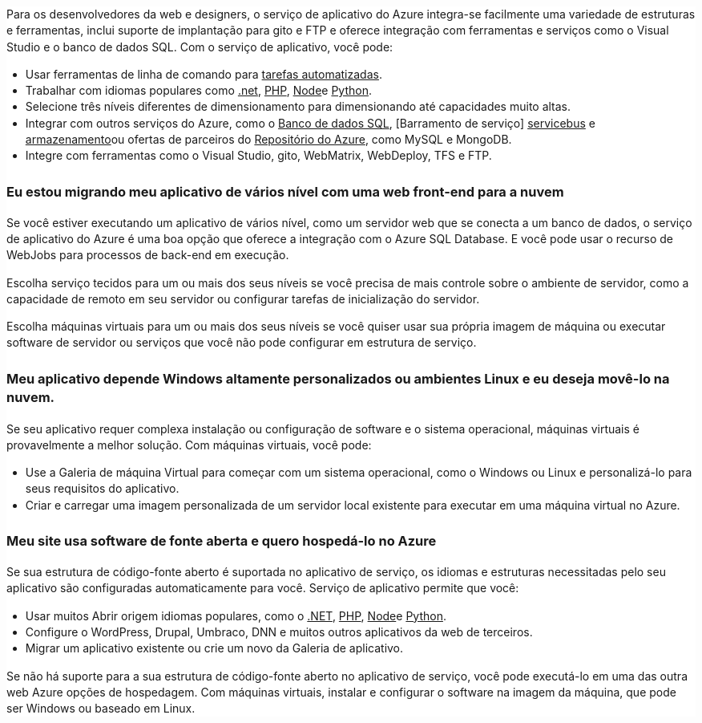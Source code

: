 Para os desenvolvedores da web e designers, o serviço de aplicativo do Azure integra-se facilmente uma variedade de estruturas e ferramentas, inclui suporte de implantação para gito e FTP e oferece integração com ferramentas e serviços como o Visual Studio e o banco de dados SQL. Com o serviço de aplicativo, você pode:

- Usar ferramentas de linha de comando para [tarefas automatizadas][scripting].
- Trabalhar com idiomas populares como [.net][dotnet], [PHP][], [Node][nodejs]e [Python][].
- Selecione três níveis diferentes de dimensionamento para dimensionando até capacidades muito altas.
- Integrar com outros serviços do Azure, como o [Banco de dados SQL][sqldatabase], [Barramento de serviço] [ servicebus] e [armazenamento][]ou ofertas de parceiros do [Repositório do Azure][azurestore], como MySQL e MongoDB.
- Integre com ferramentas como o Visual Studio, gito, WebMatrix, WebDeploy, TFS e FTP.

### <a id="multitier"></a>Eu estou migrando meu aplicativo de vários nível com uma web front-end para a nuvem

Se você estiver executando um aplicativo de vários nível, como um servidor web que se conecta a um banco de dados, o serviço de aplicativo do Azure é uma boa opção que oferece a integração com o Azure SQL Database. E você pode usar o recurso de WebJobs para processos de back-end em execução.

Escolha serviço tecidos para um ou mais dos seus níveis se você precisa de mais controle sobre o ambiente de servidor, como a capacidade de remoto em seu servidor ou configurar tarefas de inicialização do servidor.

Escolha máquinas virtuais para um ou mais dos seus níveis se você quiser usar sua própria imagem de máquina ou executar software de servidor ou serviços que você não pode configurar em estrutura de serviço.

### <a id="custom"></a>Meu aplicativo depende Windows altamente personalizados ou ambientes Linux e eu deseja movê-lo na nuvem.

Se seu aplicativo requer complexa instalação ou configuração de software e o sistema operacional, máquinas virtuais é provavelmente a melhor solução. Com máquinas virtuais, você pode:

- Use a Galeria de máquina Virtual para começar com um sistema operacional, como o Windows ou Linux e personalizá-lo para seus requisitos do aplicativo.
- Criar e carregar uma imagem personalizada de um servidor local existente para executar em uma máquina virtual no Azure.

### <a id="oss"></a>Meu site usa software de fonte aberta e quero hospedá-lo no Azure

Se sua estrutura de código-fonte aberto é suportada no aplicativo de serviço, os idiomas e estruturas necessitadas pelo seu aplicativo são configuradas automaticamente para você. Serviço de aplicativo permite que você:

- Usar muitos Abrir origem idiomas populares, como o [.NET][dotnet], [PHP][], [Node][nodejs]e [Python][].
- Configure o WordPress, Drupal, Umbraco, DNN e muitos outros aplicativos da web de terceiros.
- Migrar um aplicativo existente ou crie um novo da Galeria de aplicativo.

Se não há suporte para a sua estrutura de código-fonte aberto no aplicativo de serviço, você pode executá-lo em uma das outra web Azure opções de hospedagem. Com máquinas virtuais, instalar e configurar o software na imagem da máquina, que pode ser Windows ou baseado em Linux.


[Serviço de aplicativo do Azure]: /services/app-service/
[Serviços de nuvem]: http://go.microsoft.com/fwlink/?LinkId=306052
[Máquinas virtuais]: http://go.microsoft.com/fwlink/?LinkID=306053
[Estrutura de serviço]: /services/service-fabric
[ClearDB]: http://www.cleardb.com/
[WebJobs]: http://go.microsoft.com/fwlink/?linkid=390226&clcid=0x409
[Configuring an SSL certificate for an Azure Website]: http://www.windowsazure.com/develop/net/common-tasks/enable-ssl-web-site/
[azurestore]: http://www.windowsazure.com/gallery/store/
[scripting]: http://www.windowsazure.com/documentation/scripts/?services=web-sites
[dotnet]: http://www.windowsazure.com/develop/net/
[nodejs]: http://www.windowsazure.com/develop/nodejs/
[PHP]: http://www.windowsazure.com/develop/php/
[Python]: http://www.windowsazure.com/develop/python/
[servicebus]: http://www.windowsazure.com/documentation/services/service-bus/
[sqldatabase]: http://www.windowsazure.com/documentation/services/sql-database/
[Armazenamento]: http://www.windowsazure.com/documentation/services/storage/
[ChoicesDiagram]: ./media/choose-web-site-cloud-service-vm/Websites_CloudServices_VMs_3.png
